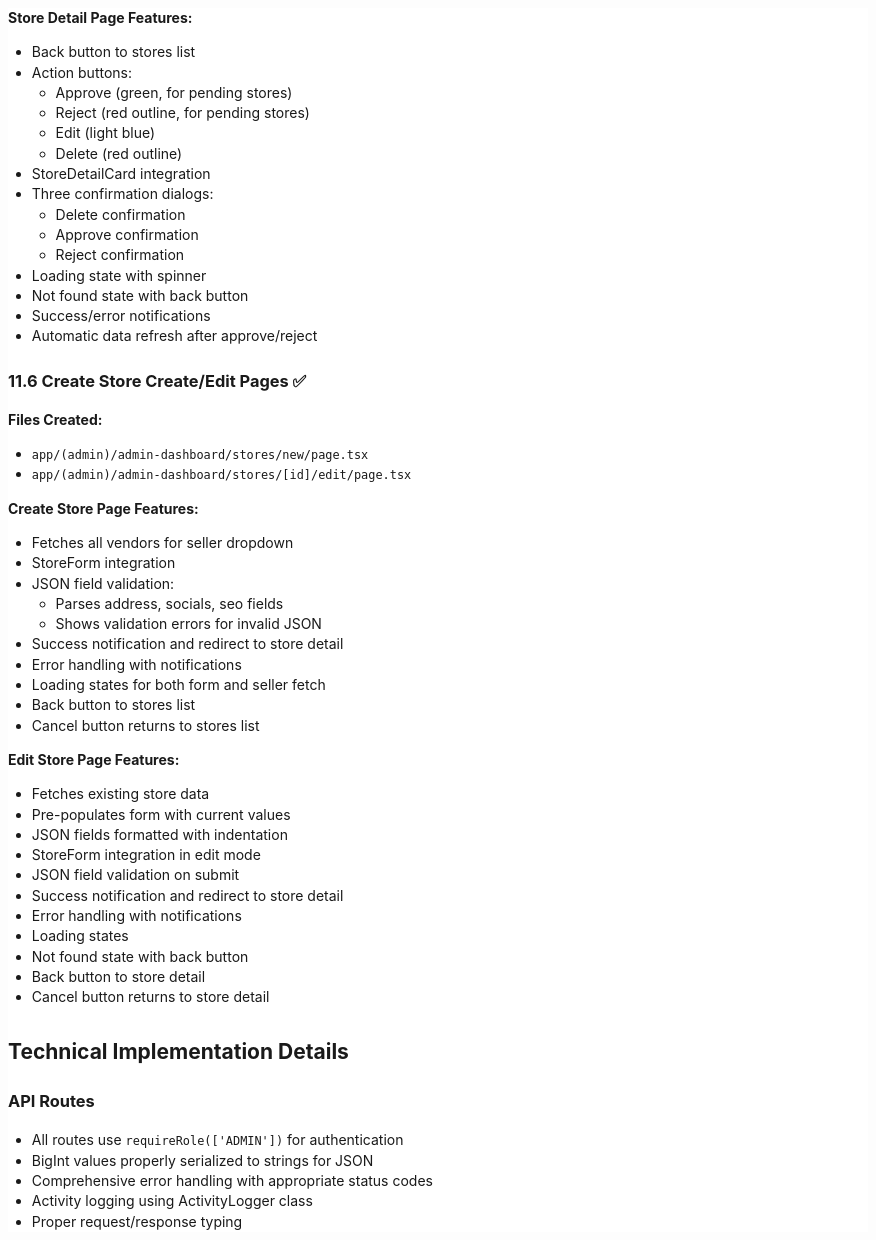 **Store Detail Page Features:**
- Back button to stores list
- Action buttons:
  - Approve (green, for pending stores)
  - Reject (red outline, for pending stores)
  - Edit (light blue)
  - Delete (red outline)
- StoreDetailCard integration
- Three confirmation dialogs:
  - Delete confirmation
  - Approve confirmation
  - Reject confirmation
- Loading state with spinner
- Not found state with back button
- Success/error notifications
- Automatic data refresh after approve/reject

### 11.6 Create Store Create/Edit Pages ✅
**Files Created:**
- `app/(admin)/admin-dashboard/stores/new/page.tsx`
- `app/(admin)/admin-dashboard/stores/[id]/edit/page.tsx`

**Create Store Page Features:**
- Fetches all vendors for seller dropdown
- StoreForm integration
- JSON field validation:
  - Parses address, socials, seo fields
  - Shows validation errors for invalid JSON
- Success notification and redirect to store detail
- Error handling with notifications
- Loading states for both form and seller fetch
- Back button to stores list
- Cancel button returns to stores list

**Edit Store Page Features:**
- Fetches existing store data
- Pre-populates form with current values
- JSON fields formatted with indentation
- StoreForm integration in edit mode
- JSON field validation on submit
- Success notification and redirect to store detail
- Error handling with notifications
- Loading states
- Not found state with back button
- Back button to store detail
- Cancel button returns to store detail

## Technical Implementation Details

### API Routes
- All routes use `requireRole(['ADMIN'])` for authentication
- BigInt values properly serialized to strings for JSON
- Comprehensive error handling with appropriate status codes
- Activity logging using ActivityLogger class
- Proper request/response typing
